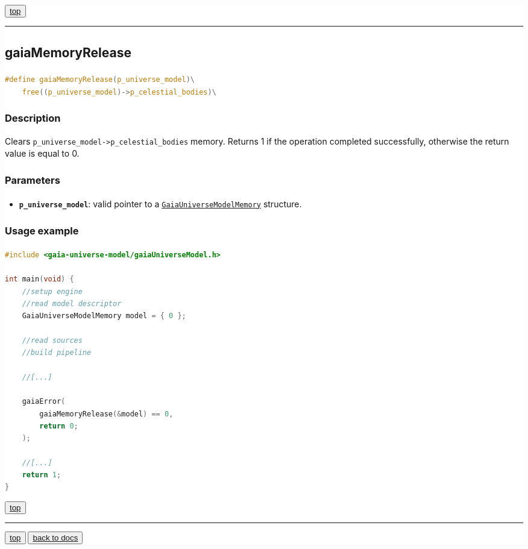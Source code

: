 <button class="btn">[top](#gaia-universe-model-c-definitions)</button>

---


## gaiaMemoryRelease
```c
#define gaiaMemoryRelease(p_universe_model)\
	free((p_universe_model)->p_celestial_bodies)\
```
### Description
Clears `p_universe_model->p_celestial_bodies` memory. Returns 1 if the operation completed successfully, otherwise the return value is equal to 0.

### Parameters
 * **`p_universe_model`**: valid pointer to a [`GaiaUniverseModelMemory`](#gaiauniversemodelmemory) structure.

### Usage example
```c
#include <gaia-universe-model/gaiaUniverseModel.h>

int main(void) {
	//setup engine
	//read model descriptor
	GaiaUniverseModelMemory model = { 0 };

	//read sources
	//build pipeline

	//[...]

	gaiaError(
		gaiaMemoryRelease(&model) == 0,
		return 0;
	);

	//[...]
	return 1;
}
```

<button class="btn">[top](#gaia-universe-model-c-definitions)</button>

---



<button class="btn">[top](#gaia-universe-model-c-definitions)</button>
<button class="btn">[back to docs](./index)</button>
